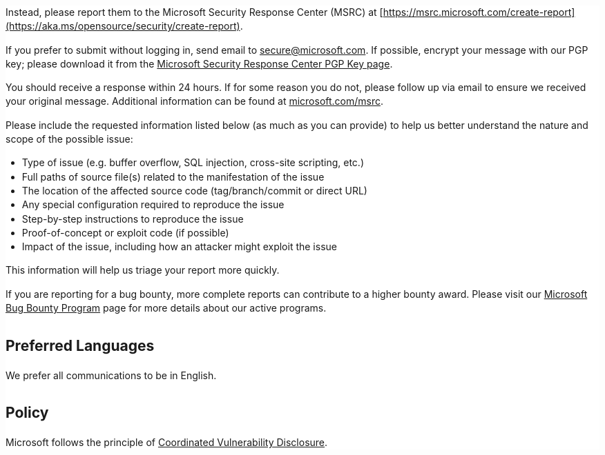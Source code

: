 Instead, please report them to the Microsoft Security Response Center (MSRC) at [https://msrc.microsoft.com/create-report](https://aka.ms/opensource/security/create-report).

If you prefer to submit without logging in, send email to [secure@microsoft.com](mailto:secure@microsoft.com).  If possible, encrypt your message with our PGP key; please download it from the [Microsoft Security Response Center PGP Key page](https://aka.ms/opensource/security/pgpkey).

You should receive a response within 24 hours. If for some reason you do not, please follow up via email to ensure we received your original message. Additional information can be found at [microsoft.com/msrc](https://aka.ms/opensource/security/msrc). 

Please include the requested information listed below (as much as you can provide) to help us better understand the nature and scope of the possible issue:

  * Type of issue (e.g. buffer overflow, SQL injection, cross-site scripting, etc.)
  * Full paths of source file(s) related to the manifestation of the issue
  * The location of the affected source code (tag/branch/commit or direct URL)
  * Any special configuration required to reproduce the issue
  * Step-by-step instructions to reproduce the issue
  * Proof-of-concept or exploit code (if possible)
  * Impact of the issue, including how an attacker might exploit the issue

This information will help us triage your report more quickly.

If you are reporting for a bug bounty, more complete reports can contribute to a higher bounty award. Please visit our [Microsoft Bug Bounty Program](https://aka.ms/opensource/security/bounty) page for more details about our active programs.

## Preferred Languages

We prefer all communications to be in English.

## Policy

Microsoft follows the principle of [Coordinated Vulnerability Disclosure](https://aka.ms/opensource/security/cvd).


